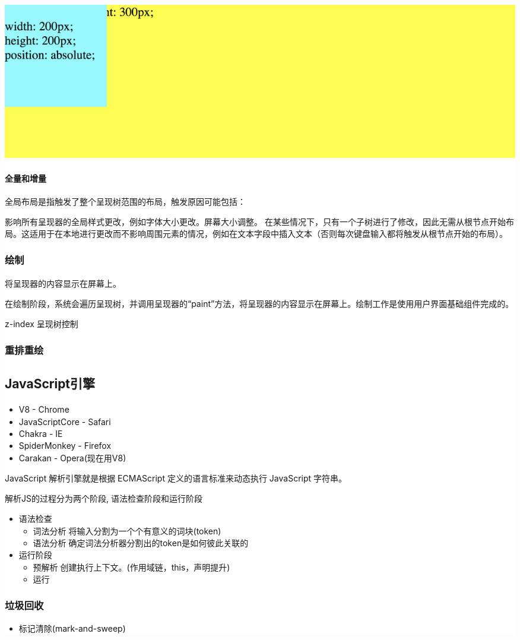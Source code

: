 ![绝对定位](./image/flow-absolute.png)

#### 全量和增量

全局布局是指触发了整个呈现树范围的布局，触发原因可能包括：

影响所有呈现器的全局样式更改，例如字体大小更改。屏幕大小调整。
在某些情况下，只有一个子树进行了修改，因此无需从根节点开始布局。这适用于在本地进行更改而不影响周围元素的情况，例如在文本字段中插入文本（否则每次键盘输入都将触发从根节点开始的布局）。

### 绘制

将呈现器的内容显示在屏幕上。

在绘制阶段，系统会遍历呈现树，并调用呈现器的“paint”方法，将呈现器的内容显示在屏幕上。绘制工作是使用用户界面基础组件完成的。

z-index 呈现树控制

### 重排重绘

## JavaScript引擎

- V8 - Chrome
- JavaScriptCore - Safari
- Chakra - IE
- SpiderMonkey - Firefox
- Carakan - Opera(现在用V8)

JavaScript 解析引擎就是根据 ECMAScript 定义的语言标准来动态执行 JavaScript 字符串。

解析JS的过程分为两个阶段, 语法检查阶段和运行阶段

- 语法检查
  - 词法分析 将输入分割为一个个有意义的词块(token)
  - 语法分析 确定词法分析器分割出的token是如何彼此关联的
- 运行阶段
  - 预解析 创建执行上下文。(作用域链，this，声明提升)
  - 运行

### 垃圾回收
  
- 标记清除(mark-and-sweep)
